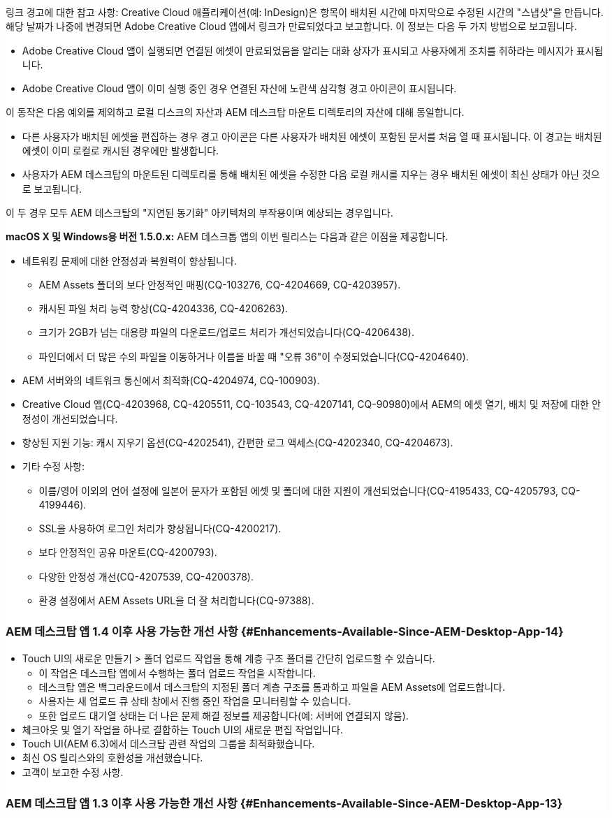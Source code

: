 링크 경고에 대한 참고 사항: Creative Cloud 애플리케이션(예: InDesign)은 항목이 배치된 시간에 마지막으로 수정된 시간의 &quot;스냅샷&quot;을 만듭니다. 해당 날짜가 나중에 변경되면 Adobe Creative Cloud 앱에서 링크가 만료되었다고 보고합니다. 이 정보는 다음 두 가지 방법으로 보고됩니다.

* Adobe Creative Cloud 앱이 실행되면 연결된 에셋이 만료되었음을 알리는 대화 상자가 표시되고 사용자에게 조치를 취하라는 메시지가 표시됩니다.

* Adobe Creative Cloud 앱이 이미 실행 중인 경우 연결된 자산에 노란색 삼각형 경고 아이콘이 표시됩니다.

이 동작은 다음 예외를 제외하고 로컬 디스크의 자산과 AEM 데스크탑 마운트 디렉토리의 자산에 대해 동일합니다.

* 다른 사용자가 배치된 에셋을 편집하는 경우 경고 아이콘은 다른 사용자가 배치된 에셋이 포함된 문서를 처음 열 때 표시됩니다. 이 경고는 배치된 에셋이 이미 로컬로 캐시된 경우에만 발생합니다.

* 사용자가 AEM 데스크탑의 마운트된 디렉토리를 통해 배치된 에셋을 수정한 다음 로컬 캐시를 지우는 경우 배치된 에셋이 최신 상태가 아닌 것으로 보고됩니다.

이 두 경우 모두 AEM 데스크탑의 &quot;지연된 동기화&quot; 아키텍처의 부작용이며 예상되는 경우입니다.

**macOS X 및 Windows용 버전 1.5.0.x:** AEM 데스크톱 앱의 이번 릴리스는 다음과 같은 이점을 제공합니다.

* 네트워킹 문제에 대한 안정성과 복원력이 향상됩니다.

   * AEM Assets 폴더의 보다 안정적인 매핑(CQ-103276, CQ-4204669, CQ-4203957).

   * 캐시된 파일 처리 능력 향상(CQ-4204336, CQ-4206263).

   * 크기가 2GB가 넘는 대용량 파일의 다운로드/업로드 처리가 개선되었습니다(CQ-4206438).

   * 파인더에서 더 많은 수의 파일을 이동하거나 이름을 바꿀 때 &quot;오류 36&quot;이 수정되었습니다(CQ-4204640).

* AEM 서버와의 네트워크 통신에서 최적화(CQ-4204974, CQ-100903).

* Creative Cloud 앱(CQ-4203968, CQ-4205511, CQ-103543, CQ-4207141, CQ-90980)에서 AEM의 에셋 열기, 배치 및 저장에 대한 안정성이 개선되었습니다.

* 향상된 지원 기능: 캐시 지우기 옵션(CQ-4202541), 간편한 로그 액세스(CQ-4202340, CQ-4204673).

* 기타 수정 사항:
   * 이름/영어 이외의 언어 설정에 일본어 문자가 포함된 에셋 및 폴더에 대한 지원이 개선되었습니다(CQ-4195433, CQ-4205793, CQ-4199446).

   * SSL을 사용하여 로그인 처리가 향상됩니다(CQ-4200217).

   * 보다 안정적인 공유 마운트(CQ-4200793).

   * 다양한 안정성 개선(CQ-4207539, CQ-4200378).

   * 환경 설정에서 AEM Assets URL을 더 잘 처리합니다(CQ-97388).

### AEM 데스크탑 앱 1.4 이후 사용 가능한 개선 사항 {#Enhancements-Available-Since-AEM-Desktop-App-14}

* Touch UI의 새로운 만들기 > 폴더 업로드 작업을 통해 계층 구조 폴더를 간단히 업로드할 수 있습니다.
   * 이 작업은 데스크탑 앱에서 수행하는 폴더 업로드 작업을 시작합니다.
   * 데스크탑 앱은 백그라운드에서 데스크탑의 지정된 폴더 계층 구조를 통과하고 파일을 AEM Assets에 업로드합니다.
   * 사용자는 새 업로드 큐 상태 창에서 진행 중인 작업을 모니터링할 수 있습니다.
   * 또한 업로드 대기열 상태는 더 나은 문제 해결 정보를 제공합니다(예: 서버에 연결되지 않음).
* 체크아웃 및 열기 작업을 하나로 결합하는 Touch UI의 새로운 편집 작업입니다.
* Touch UI(AEM 6.3)에서 데스크탑 관련 작업의 그룹을 최적화했습니다.
* 최신 OS 릴리스와의 호환성을 개선했습니다.
* 고객이 보고한 수정 사항.

### AEM 데스크탑 앱 1.3 이후 사용 가능한 개선 사항 {#Enhancements-Available-Since-AEM-Desktop-App-13}
